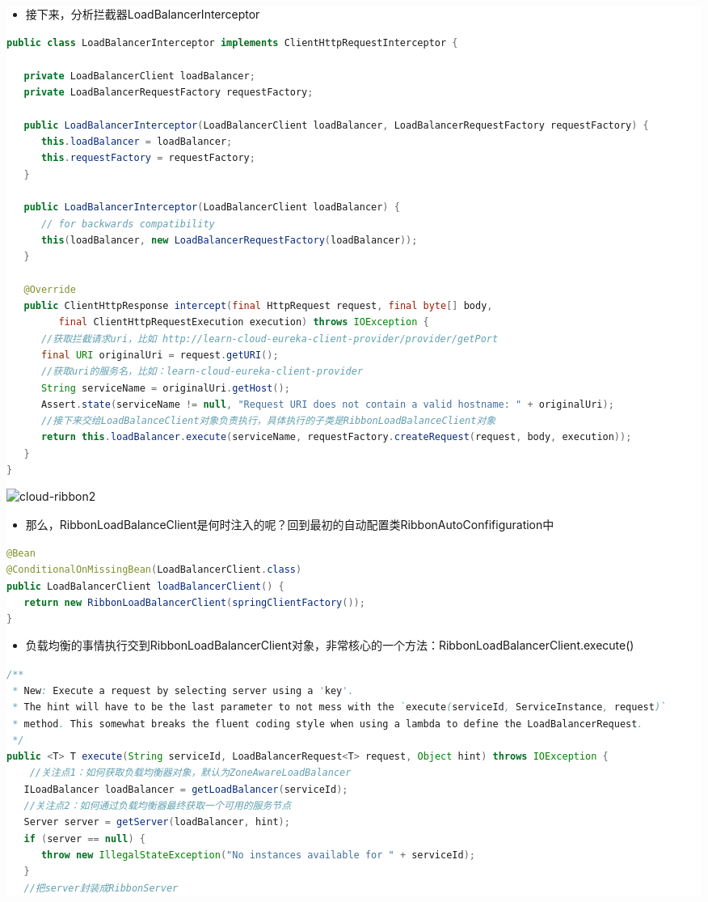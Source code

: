 - 接下来，分析拦截器LoadBalancerInterceptor

```java
public class LoadBalancerInterceptor implements ClientHttpRequestInterceptor {

   private LoadBalancerClient loadBalancer;
   private LoadBalancerRequestFactory requestFactory;

   public LoadBalancerInterceptor(LoadBalancerClient loadBalancer, LoadBalancerRequestFactory requestFactory) {
      this.loadBalancer = loadBalancer;
      this.requestFactory = requestFactory;
   }

   public LoadBalancerInterceptor(LoadBalancerClient loadBalancer) {
      // for backwards compatibility
      this(loadBalancer, new LoadBalancerRequestFactory(loadBalancer));
   }

   @Override
   public ClientHttpResponse intercept(final HttpRequest request, final byte[] body,
         final ClientHttpRequestExecution execution) throws IOException {
      //获取拦截请求uri，比如 http://learn-cloud-eureka-client-provider/provider/getPort
      final URI originalUri = request.getURI();
      //获取uri的服务名，比如：learn-cloud-eureka-client-provider
      String serviceName = originalUri.getHost();
      Assert.state(serviceName != null, "Request URI does not contain a valid hostname: " + originalUri);
      //接下来交给LoadBalanceClient对象负责执行，具体执行的子类是RibbonLoadBalanceClient对象
      return this.loadBalancer.execute(serviceName, requestFactory.createRequest(request, body, execution));
   }
}
```

![cloud-ribbon2](https://gitee.com/linbingxing/image/raw/master/java/srpingcloud/cloud-ribbon2.png)

- 那么，RibbonLoadBalanceClient是何时注入的呢？回到最初的⾃动配置类RibbonAutoConfifiguration中

```java
@Bean
@ConditionalOnMissingBean(LoadBalancerClient.class)
public LoadBalancerClient loadBalancerClient() {
   return new RibbonLoadBalancerClient(springClientFactory());
}
```

- 负载均衡的事情执行交到RibbonLoadBalancerClient对象，非常核心的⼀个⽅法：RibbonLoadBalancerClient.execute()

```java
/**
 * New: Execute a request by selecting server using a 'key'.
 * The hint will have to be the last parameter to not mess with the `execute(serviceId, ServiceInstance, request)`
 * method. This somewhat breaks the fluent coding style when using a lambda to define the LoadBalancerRequest.
 */
public <T> T execute(String serviceId, LoadBalancerRequest<T> request, Object hint) throws IOException {
    //关注点1：如何获取负载均衡器对象，默认为ZoneAwareLoadBalancer
   ILoadBalancer loadBalancer = getLoadBalancer(serviceId);
   //关注点2：如何通过负载均衡器最终获取一个可用的服务节点
   Server server = getServer(loadBalancer, hint);
   if (server == null) {
      throw new IllegalStateException("No instances available for " + serviceId);
   }
   //把server封装成RibbonServer
```